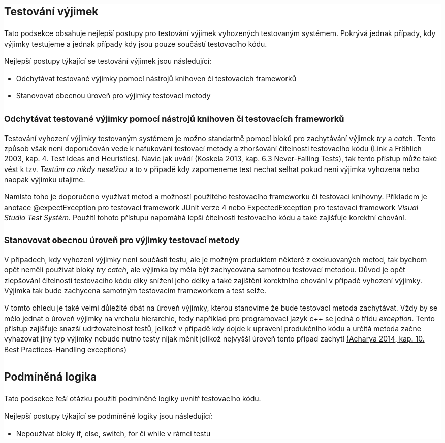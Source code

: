 
## Testování výjimek

Tato podsekce obsahuje nejlepší postupy pro testování výjimek vyhozených
testovaným systémem. Pokrývá jednak případy, kdy výjimky testujeme a jednak
případy kdy jsou pouze součástí testovacího kódu.

Nejlepší postupy týkající se testování výjimek jsou následující:

-   Odchytávat testované výjimky pomocí nástrojů knihoven či testovacích
    frameworků

-   Stanovovat obecnou úroveň pro výjimky testovací metody

<h3 id="odchytavat-testovane-vyjimky-pomoci-nastroju-knihoven-ci-testovacich-frameworku">Odchytávat testované výjimky pomocí nástrojů knihoven či testovacích frameworků</h3>

Testování vyhození výjimky testovaným systémem je možno standartně pomocí bloků
pro zachytávání výjimek *try* a *catch*. Tento způsob však není doporučován vede
k nafukování testovací metody a zhoršování čitelnosti testovacího kódu [(Link a Fröhlich 2003, kap. 4. Test Ideas and Heuristics)](#978-0-08-052017-9-978-1-55860-868-9). Navíc
jak uvádí [(Koskela 2013, kap. 6.3 Never-Failing Tests)](#978-1-935182-57-3), tak tento přístup může také vést k tzv. *Testům co
nikdy neselžou* a to v případě kdy zapomeneme test nechat selhat pokud není
výjimka vyhozena nebo naopak výjimku utajíme.

Namísto toho je doporučeno využívat metod a možností použitého testovacího
frameworku či testovací knihovny. Příkladem je anotace @expectException pro
testovací framework JUnit verze 4 nebo ExpectedException pro testovací framework
*Visual Studio Test Systém.* Použití tohoto přístupu napomáhá lepší čitelnosti
testovacího kódu a také zajišťuje korektní chování.

### Stanovovat obecnou úroveň pro výjimky testovací metody

V případech, kdy vyhození výjimky není součástí testu, ale je možným produktem
některé z exekuovaných metod, tak bychom opět neměli používat bloky *try catch*,
ale výjimka by měla být zachycována samotnou testovací metodou. Důvod je opět
zlepšování čitelnosti testovacího kódu díky snížení jeho délky a také zajištění
korektního chování v případě vyhození výjimky. Výjimka tak bude zachycena
samotným testovacím frameworkem a test selže.

V tomto ohledu je také velmi důležité dbát na úroveň výjimky, kterou stanovíme
že bude testovací metoda zachytávat. Vždy by se mělo jednat o úroveň výjimky na
vrcholu hierarchie, tedy například pro programovací jazyk c++ se jedná o třídu
*exception*. Tento přístup zajišťuje snazší udržovatelnost testů, jelikož v případě kdy dojde k upravení produkčního kódu a určitá metoda začne vyhazovat jiný typ výjimky nebude nutno testy nijak měnit jelikož nejvyšší úroveň tento případ zachytí  [(Acharya 2014, kap. 10. Best Practices-Handling exceptions)](#978-1-78398-251-6-978-1-78398-250-9)
<h2 id="podminena-logika">Podmíněná logika</h2>

Tato podsekce řeší otázku použití podmíněné logiky uvnitř testovacího kódu.

Nejlepší postupy týkající se podmíněné logiky jsou následující:

-   Nepoužívat bloky if, else, switch, for či while v rámci testu
